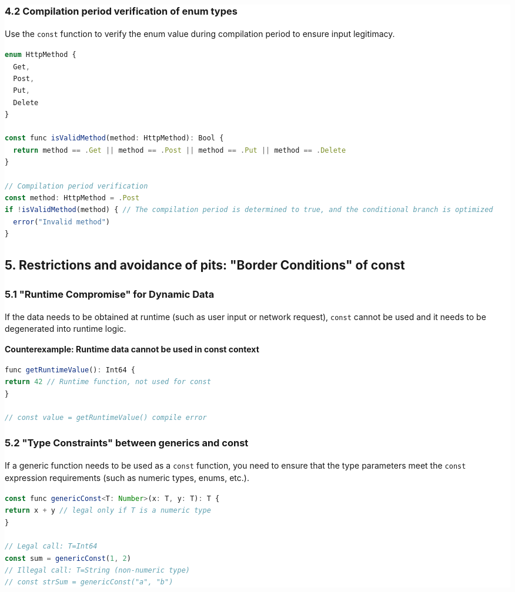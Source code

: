 ### 4.2 Compilation period verification of enum types
Use the `const` function to verify the enum value during compilation period to ensure input legitimacy.

```typescript
enum HttpMethod {
  Get,
  Post,
  Put,
  Delete
}

const func isValidMethod(method: HttpMethod): Bool {
  return method == .Get || method == .Post || method == .Put || method == .Delete
}

// Compilation period verification
const method: HttpMethod = .Post
if !isValidMethod(method) { // The compilation period is determined to true, and the conditional branch is optimized
  error("Invalid method")
}
```


## 5. Restrictions and avoidance of pits: "Border Conditions" of const

### 5.1 "Runtime Compromise" for Dynamic Data
If the data needs to be obtained at runtime (such as user input or network request), `const` cannot be used and it needs to be degenerated into runtime logic.

**Counterexample: Runtime data cannot be used in const context**
```typescript
func getRuntimeValue(): Int64 {
return 42 // Runtime function, not used for const
}

// const value = getRuntimeValue() compile error
```

### 5.2 "Type Constraints" between generics and const
If a generic function needs to be used as a `const` function, you need to ensure that the type parameters meet the `const` expression requirements (such as numeric types, enums, etc.).

```typescript
const func genericConst<T: Number>(x: T, y: T): T {
return x + y // legal only if T is a numeric type
}

// Legal call: T=Int64
const sum = genericConst(1, 2)  
// Illegal call: T=String (non-numeric type)
// const strSum = genericConst("a", "b") 
```
